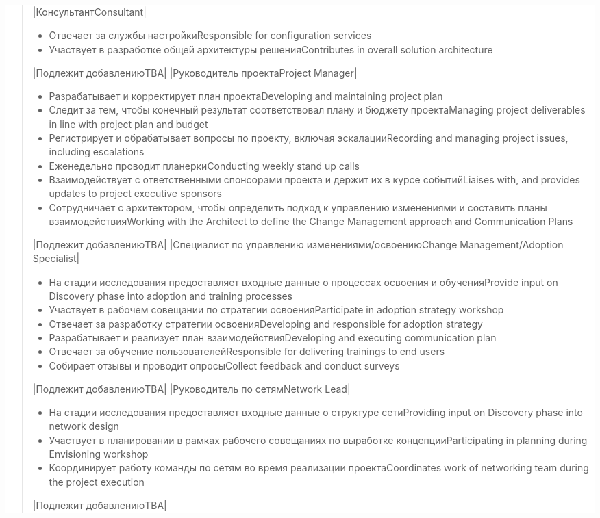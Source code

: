 >|<span data-ttu-id="b8a6f-177">Консультант</span><span class="sxs-lookup"><span data-stu-id="b8a6f-177">Consultant</span></span>|<ul><li><span data-ttu-id="b8a6f-178">Отвечает за службы настройки</span><span class="sxs-lookup"><span data-stu-id="b8a6f-178">Responsible for configuration services</span></span></li><li><span data-ttu-id="b8a6f-179">Участвует в разработке общей архитектуры решения</span><span class="sxs-lookup"><span data-stu-id="b8a6f-179">Contributes in overall solution architecture</span></span></li></ul>|<span data-ttu-id="b8a6f-180">Подлежит добавлению</span><span class="sxs-lookup"><span data-stu-id="b8a6f-180">TBA</span></span>|
>|<span data-ttu-id="b8a6f-181">Руководитель проекта</span><span class="sxs-lookup"><span data-stu-id="b8a6f-181">Project Manager</span></span>|<ul><li><span data-ttu-id="b8a6f-182">Разрабатывает и корректирует план проекта</span><span class="sxs-lookup"><span data-stu-id="b8a6f-182">Developing and maintaining project plan</span></span></li><li><span data-ttu-id="b8a6f-183">Следит за тем, чтобы конечный результат соответствовал плану и бюджету проекта</span><span class="sxs-lookup"><span data-stu-id="b8a6f-183">Managing project deliverables in line with project plan and budget</span></span></li><li><span data-ttu-id="b8a6f-184">Регистрирует и обрабатывает вопросы по проекту, включая эскалации</span><span class="sxs-lookup"><span data-stu-id="b8a6f-184">Recording and managing project issues, including escalations</span></span></li><li><span data-ttu-id="b8a6f-185">Еженедельно проводит планерки</span><span class="sxs-lookup"><span data-stu-id="b8a6f-185">Conducting weekly stand up calls</span></span></li><li><span data-ttu-id="b8a6f-186">Взаимодействует с ответственными спонсорами проекта и держит их в курсе событий</span><span class="sxs-lookup"><span data-stu-id="b8a6f-186">Liaises with, and provides updates to project executive sponsors</span></span></li><li><span data-ttu-id="b8a6f-187">Сотрудничает с архитектором, чтобы определить подход к управлению изменениями и составить планы взаимодействия</span><span class="sxs-lookup"><span data-stu-id="b8a6f-187">Working with the Architect to define the Change Management approach and Communication Plans</span></span></li></ul>|<span data-ttu-id="b8a6f-188">Подлежит добавлению</span><span class="sxs-lookup"><span data-stu-id="b8a6f-188">TBA</span></span>|
>|<span data-ttu-id="b8a6f-189">Специалист по управлению изменениями/освоению</span><span class="sxs-lookup"><span data-stu-id="b8a6f-189">Change Management/Adoption Specialist</span></span>|<ul><li><span data-ttu-id="b8a6f-190">На стадии исследования предоставляет входные данные о процессах освоения и обучения</span><span class="sxs-lookup"><span data-stu-id="b8a6f-190">Provide input on Discovery phase into adoption and training processes</span></span></li><li><span data-ttu-id="b8a6f-191">Участвует в рабочем совещании по стратегии освоения</span><span class="sxs-lookup"><span data-stu-id="b8a6f-191">Participate in adoption strategy workshop</span></span></li><li><span data-ttu-id="b8a6f-192">Отвечает за разработку стратегии освоения</span><span class="sxs-lookup"><span data-stu-id="b8a6f-192">Developing and responsible for adoption strategy</span></span></li><li><span data-ttu-id="b8a6f-193">Разрабатывает и реализует план взаимодействия</span><span class="sxs-lookup"><span data-stu-id="b8a6f-193">Developing and executing communication plan</span></span></li><li><span data-ttu-id="b8a6f-194">Отвечает за обучение пользователей</span><span class="sxs-lookup"><span data-stu-id="b8a6f-194">Responsible for delivering trainings to end users</span></span></li><li><span data-ttu-id="b8a6f-195">Собирает отзывы и проводит опросы</span><span class="sxs-lookup"><span data-stu-id="b8a6f-195">Collect feedback and conduct surveys</span></span></li></ul>|<span data-ttu-id="b8a6f-196">Подлежит добавлению</span><span class="sxs-lookup"><span data-stu-id="b8a6f-196">TBA</span></span>|
>|<span data-ttu-id="b8a6f-197">Руководитель по сетям</span><span class="sxs-lookup"><span data-stu-id="b8a6f-197">Network Lead</span></span>|<ul><li><span data-ttu-id="b8a6f-198">На стадии исследования предоставляет входные данные о структуре сети</span><span class="sxs-lookup"><span data-stu-id="b8a6f-198">Providing input on Discovery phase into network design</span></span></li><li><span data-ttu-id="b8a6f-199">Участвует в планировании в рамках рабочего совещаниях по выработке концепции</span><span class="sxs-lookup"><span data-stu-id="b8a6f-199">Participating in planning during Envisioning workshop</span></span></li><li><span data-ttu-id="b8a6f-200">Координирует работу команды по сетям во время реализации проекта</span><span class="sxs-lookup"><span data-stu-id="b8a6f-200">Coordinates work of networking team during the project execution</span></span></li></ul>|<span data-ttu-id="b8a6f-201">Подлежит добавлению</span><span class="sxs-lookup"><span data-stu-id="b8a6f-201">TBA</span></span>|